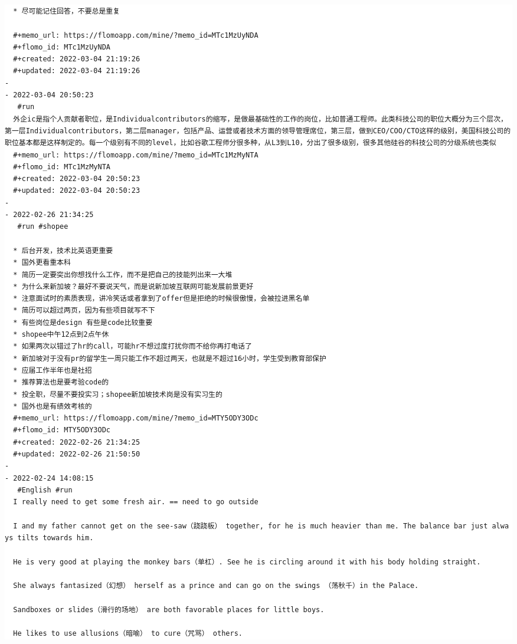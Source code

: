 	  * 尽可能记住回答，不要总是重复
	  
	  #+memo_url: https://flomoapp.com/mine/?memo_id=MTc1MzUyNDA
	  #+flomo_id: MTc1MzUyNDA
	  #+created: 2022-03-04 21:19:26
	  #+updated: 2022-03-04 21:19:26
	-
	- 2022-03-04 20:50:23
	   #run 
	  外企ic是指个人贡献者职位，是Individualcontributors的缩写，是做最基础性的工作的岗位，比如普通工程师。此类科技公司的职位大概分为三个层次，第一层Individualcontributors，第二层manager，包括产品、运营或者技术方面的领导管理席位，第三层，做到CEO/COO/CTO这样的级别，美国科技公司的职位基本都是这样制定的。每一个级别有不同的level，比如谷歌工程师分很多种，从L3到L10，分出了很多级别，很多其他硅谷的科技公司的分级系统也类似
	  #+memo_url: https://flomoapp.com/mine/?memo_id=MTc1MzMyNTA
	  #+flomo_id: MTc1MzMyNTA
	  #+created: 2022-03-04 20:50:23
	  #+updated: 2022-03-04 20:50:23
	-
	- 2022-02-26 21:34:25
	   #run #shopee
	  
	  * 后台开发，技术比英语更重要
	  * 国外更看重本科
	  * 简历一定要突出你想找什么工作，而不是把自己的技能列出来一大堆
	  * 为什么来新加坡？最好不要说天气，而是说新加坡互联网可能发展前景更好
	  * 注意面试时的素质表现，讲冷笑话或者拿到了offer但是拒绝的时候很傲慢，会被拉进黑名单
	  * 简历可以超过两页，因为有些项目就写不下
	  * 有些岗位是design 有些是code比较重要
	  * shopee中午12点到2点午休
	  * 如果两次以错过了hr的call，可能hr不想过度打扰你而不给你再打电话了
	  * 新加坡对于没有pr的留学生一周只能工作不超过两天，也就是不超过16小时，学生受到教育部保护
	  * 应届工作半年也是社招
	  * 推荐算法也是要考验code的
	  * 投全职，尽量不要投实习；shopee新加坡技术岗是没有实习生的
	  * 国外也是有绩效考核的
	  #+memo_url: https://flomoapp.com/mine/?memo_id=MTY5ODY3ODc
	  #+flomo_id: MTY5ODY3ODc
	  #+created: 2022-02-26 21:34:25
	  #+updated: 2022-02-26 21:50:50
	-
	- 2022-02-24 14:08:15
	   #English #run
	  I really need to get some fresh air. == need to go outside
	  
	  I and my father cannot get on the see-saw（跷跷板） together, for he is much heavier than me. The balance bar just always tilts towards him.
	  
	  He is very good at playing the monkey bars（单杠）. See he is circling around it with his body holding straight.
	  
	  She always fantasized（幻想） herself as a prince and can go on the swings （荡秋千）in the Palace.
	  
	  Sandboxes or slides（滑行的场地） are both favorable places for little boys.
	  
	  He likes to use allusions（暗喻） to cure（咒骂） others.
	  